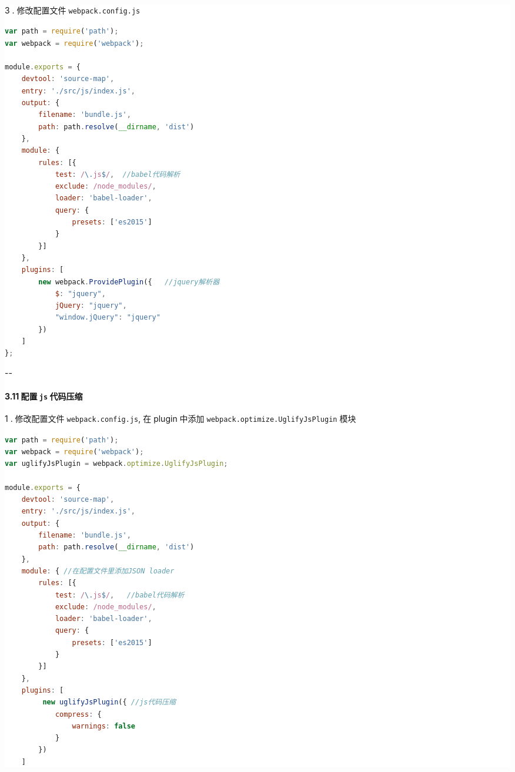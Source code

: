 3 . 修改配置文件 `webpack.config.js`
```js
var path = require('path');
var webpack = require('webpack');

module.exports = {
    devtool: 'source-map',
    entry: './src/js/index.js',
    output: {
        filename: 'bundle.js',
        path: path.resolve(__dirname, 'dist')
    },
    module: {   
        rules: [{
            test: /\.js$/,  //babel代码解析
            exclude: /node_modules/,
            loader: 'babel-loader',
            query: {
                presets: ['es2015']
            }
        }]
    },
    plugins: [
        new webpack.ProvidePlugin({   //jquery解析器
            $: "jquery",
            jQuery: "jquery",
            "window.jQuery": "jquery"
        })
    ]
};
```


--
#### 3.11 配置 `js` 代码压缩
1 . 修改配置文件 `webpack.config.js`, 在 plugin 中添加 `webpack.optimize.UglifyJsPlugin` 模块
```js
var path = require('path');
var webpack = require('webpack');
var uglifyJsPlugin = webpack.optimize.UglifyJsPlugin;

module.exports = {
    devtool: 'source-map',
    entry: './src/js/index.js',
    output: {
        filename: 'bundle.js',
        path: path.resolve(__dirname, 'dist')
    },
    module: { //在配置文件里添加JSON loader
        rules: [{
            test: /\.js$/,   //babel代码解析
            exclude: /node_modules/,
            loader: 'babel-loader',
            query: {
                presets: ['es2015']
            }
        }]
    },
    plugins: [
         new uglifyJsPlugin({ //js代码压缩
            compress: {
                warnings: false
            }
        })
    ]
```